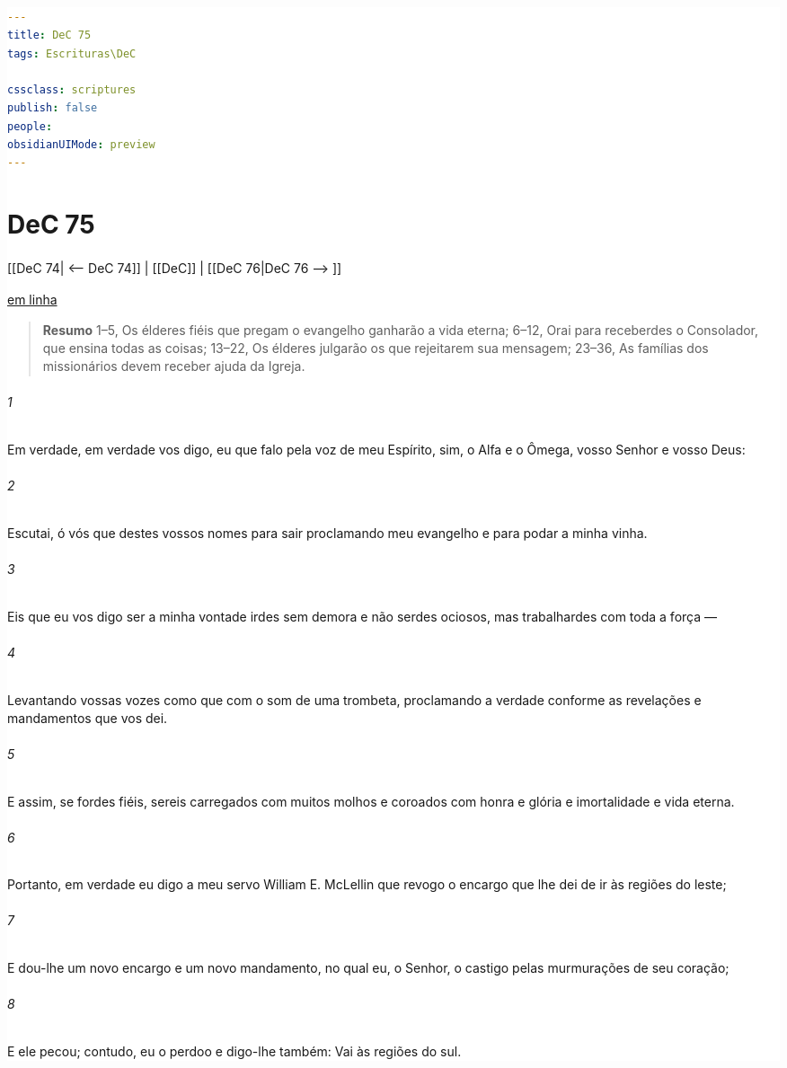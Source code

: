 ```yaml
---
title: DeC 75
tags: Escrituras\DeC

cssclass: scriptures
publish: false
people:
obsidianUIMode: preview
---
```


# DeC 75
[[DeC 74| <-- DeC 74]] | [[DeC]] | [[DeC 76|DeC 76 --> ]]

[em linha](https://churchofjesuschrist.org/study/scriptures/dc-testament/dc/75?lang=por)

> __Resumo__
1–5, Os élderes fiéis que pregam o evangelho ganharão a vida eterna; 6–12, Orai para receberdes o Consolador, que ensina todas as coisas; 13–22, Os élderes julgarão os que rejeitarem sua mensagem; 23–36, As famílias dos missionários devem receber ajuda da Igreja.

###### 1 
Em verdade, em verdade vos digo, eu que falo pela voz de meu Espírito, sim, o Alfa e o Ômega, vosso Senhor e vosso Deus:

###### 2 
Escutai, ó vós que destes vossos nomes para sair proclamando meu evangelho e para podar a minha vinha.

###### 3 
Eis que eu vos digo ser a minha vontade irdes sem demora e não serdes ociosos, mas trabalhardes com toda a força —

###### 4 
Levantando vossas vozes como que com o som de uma trombeta, proclamando a verdade conforme as revelações e mandamentos que vos dei.

###### 5 
E assim, se fordes fiéis, sereis carregados com muitos molhos e coroados com honra e glória e imortalidade e vida eterna.

###### 6 
Portanto, em verdade eu digo a meu servo William E. McLellin que revogo o encargo que lhe dei de ir às regiões do leste;

###### 7 
E dou-lhe um novo encargo e um novo mandamento, no qual eu, o Senhor, o castigo pelas murmurações de seu coração;

###### 8 
E ele pecou; contudo, eu o perdoo e digo-lhe também: Vai às regiões do sul.
